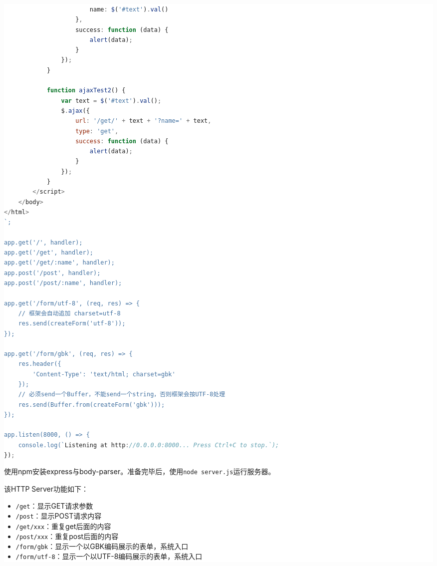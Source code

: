 ```js
                        name: $('#text').val()
                    },
                    success: function (data) {
                        alert(data);
                    }
                });
            }

            function ajaxTest2() {
                var text = $('#text').val();
                $.ajax({
                    url: '/get/' + text + '?name=' + text,
                    type: 'get',
                    success: function (data) {
                        alert(data);
                    }
                });
            }
        </script>
    </body>
</html>
`;

app.get('/', handler);
app.get('/get', handler);
app.get('/get/:name', handler);
app.post('/post', handler);
app.post('/post/:name', handler);

app.get('/form/utf-8', (req, res) => {
    // 框架会自动追加 charset=utf-8
    res.send(createForm('utf-8'));
});

app.get('/form/gbk', (req, res) => {
    res.header({
        'Content-Type': 'text/html; charset=gbk'
    });
    // 必须send一个Buffer，不能send一个string，否则框架会按UTF-8处理
    res.send(Buffer.from(createForm('gbk')));
});

app.listen(8000, () => {
    console.log(`Listening at http://0.0.0.0:8000... Press Ctrl+C to stop.`);
});
```

使用npm安装express与body-parser。准备完毕后，使用`node server.js`运行服务器。

该HTTP Server功能如下：

* `/get`：显示GET请求参数
* `/post`：显示POST请求内容
* `/get/xxx`：重复get后面的内容
* `/post/xxx`：重复post后面的内容
* `/form/gbk`：显示一个以GBK编码展示的表单，系统入口
* `/form/utf-8`：显示一个以UTF-8编码展示的表单，系统入口
